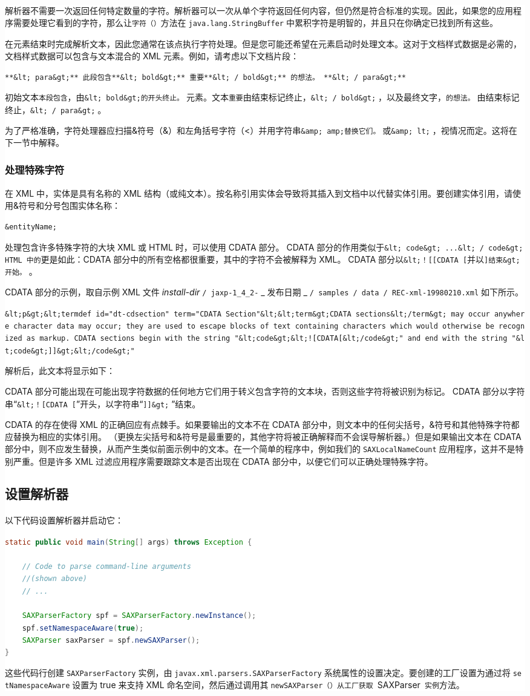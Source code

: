 解析器不需要一次返回任何特定数量的字符。解析器可以一次从单个字符返回任何内容，但仍然是符合标准的实现。因此，如果您的应用程序需要处理它看到的字符，那么让`字符（）`方法在 `java.lang.StringBuffer` 中累积字符是明智的，并且只在你确定已找到所有这些。

在元素结束时完成解析文本，因此您通常在该点执行字符处理。但是您可能还希望在元素启动时处理文本。这对于文档样式数据是必需的，文档样式数据可以包含与文本混合的 XML 元素。例如，请考虑以下文档片段：

`**&lt; para&gt;** 此段包含**&lt; bold&gt;** 重要**&lt; / bold&gt;** 的想法。 **&lt; / para&gt;**`

初始文本`本段包含`，由`&lt; bold&gt;的开头终止。` 元素。文本`重要`由结束标记终止，`&lt; / bold&gt;` ，以及最终文字，`的想法。` 由结束标记终止，`&lt; / para&gt;` 。

为了严格准确，字符处理器应扫描&符号（&amp;）和左角括号字符（&lt;）并用字符串`&amp; amp;替换它们。` 或`&amp; lt;` ，视情况而定。这将在下一节中解释。

### 处理特殊字符

在 XML 中，实体是具有名称的 XML 结构（或纯文本）。按名称引用实体会导致将其插入到文档中以代替实体引用。要创建实体引用，请使用&符号和分号包围实体名称：

`&entityName;`

处理包含许多特殊字符的大块 XML 或 HTML 时，可以使用 CDATA 部分。 CDATA 部分的作用类似于`&lt; code&gt; ...&lt; / code&gt; HTML 中的`更是如此：CDATA 部分中的所有空格都很重要，其中的字符不会被解释为 XML。 CDATA 部分以`&lt;！[[CDATA [`并以`]结束&gt;开始。` 。

CDATA 部分的示例，取自示例 XML 文件 _install-dir_ `/ jaxp-1_4_2-` _ 发布日期 _ `/ samples / data / REC-xml-19980210.xml` 如下所示。

`&lt;p&gt;&lt;termdef id="dt-cdsection" term="CDATA Section"&lt;&lt;term&gt;CDATA sections&lt;/term&gt; may occur anywhere character data may occur; they are used to escape blocks of text containing characters which would otherwise be recognized as markup. CDATA sections begin with the string "&lt;code&gt;&lt;![CDATA[&lt;/code&gt;" and end with the string "&lt;code&gt;]]&gt;&lt;/code&gt;"`

解析后，此文本将显示如下：

CDATA 部分可能出现在可能出现字符数据的任何地方它们用于转义包含字符的文本块，否则这些字符将被识别为标记。 CDATA 部分以字符串“`&lt;！[CDATA [`”开头，以字符串“`]]&gt;` ”结束。

CDATA 的存在使得 XML 的正确回应有点棘手。如果要输出的文本不在 CDATA 部分中，则文本中的任何尖括号，&符号和其他特殊字符都应替换为相应的实体引用。 （更换左尖括号和&符号是最重要的，其他字符将被正确解释而不会误导解析器。）但是如果输出文本在 CDATA 部分中，则不应发生替换，从而产生类似前面示例中的文本。在一个简单的程序中，例如我们的 `SAXLocalNameCount` 应用程序，这并不是特别严重。但是许多 XML 过滤应用程序需要跟踪文本是否出现在 CDATA 部分中，以便它们可以正确处理特殊字符。

## 设置解析器

以下代码设置解析器并启动它：

```java
static public void main(String[] args) throws Exception {

    // Code to parse command-line arguments 
    //(shown above)
    // ...

    SAXParserFactory spf = SAXParserFactory.newInstance();
    spf.setNamespaceAware(true);
    SAXParser saxParser = spf.newSAXParser();
}

```

这些代码行创建 `SAXParserFactory` 实例，由 `javax.xml.parsers.SAXParserFactory` 系统属性的设置决定。要创建的工厂设置为通过将 `setNamespaceAware` 设置为 true 来支持 XML 命名空间，然后通过调用其 `newSAXParser（）从工厂获取 `SAXParser` 实例`方法。
